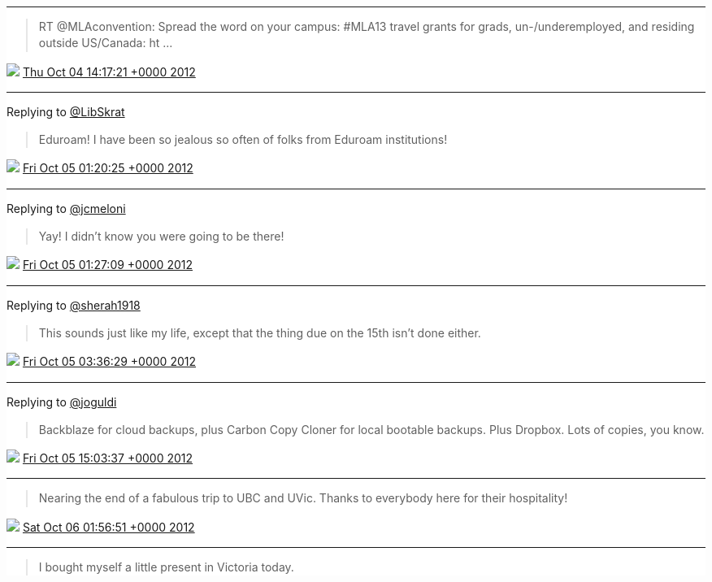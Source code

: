 ----

> RT @MLAconvention: Spread the word on your campus: \#MLA13 travel grants for grads, un\-/underemployed, and residing outside US/Canada: ht \.\.\.

<img src="../../media/tweet.ico" width="12" /> [Thu Oct 04 14:17:21 +0000 2012](https://twitter.com/kfitz/status/253861369118617600)

----

Replying to [@LibSkrat](https://twitter.com/LibSkrat/status/254011977947545600)

> Eduroam\! I have been so jealous so often of folks from Eduroam institutions\!

<img src="../../media/tweet.ico" width="12" /> [Fri Oct 05 01:20:25 +0000 2012](https://twitter.com/kfitz/status/254028235053072384)

----

Replying to [@jcmeloni](https://twitter.com/jcmeloni/status/254017344379170818)

> Yay\! I didn’t know you were going to be there\!

<img src="../../media/tweet.ico" width="12" /> [Fri Oct 05 01:27:09 +0000 2012](https://twitter.com/kfitz/status/254029930160087041)

----

Replying to [@sherah1918](https://twitter.com/SheilaABrennan/status/254061613584359425)

> This sounds just like my life, except that the thing due on the 15th isn’t done either\.

<img src="../../media/tweet.ico" width="12" /> [Fri Oct 05 03:36:29 +0000 2012](https://twitter.com/kfitz/status/254062476029743104)

----

Replying to [@joguldi](https://twitter.com/joguldi/status/254225150956941313)

> Backblaze for cloud backups, plus Carbon Copy Cloner for local bootable backups\. Plus Dropbox\. Lots of copies, you know\.

<img src="../../media/tweet.ico" width="12" /> [Fri Oct 05 15:03:37 +0000 2012](https://twitter.com/kfitz/status/254235401215152128)

----

> Nearing the end of a fabulous trip to UBC and UVic\. Thanks to everybody here for their hospitality\!

<img src="../../media/tweet.ico" width="12" /> [Sat Oct 06 01:56:51 +0000 2012](https://twitter.com/kfitz/status/254399791973412864)

----

> I bought myself a little present in Victoria today\. 
> 